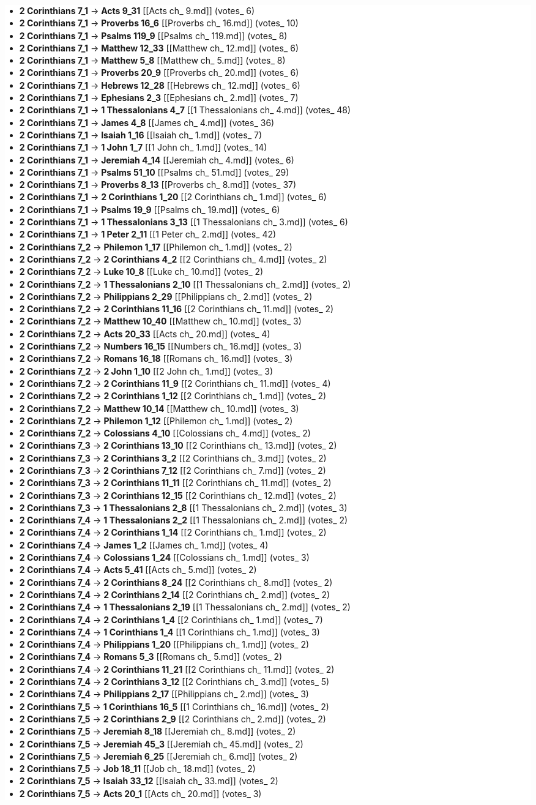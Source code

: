 - **2 Corinthians 7_1** → **Acts 9_31** [[Acts ch_ 9.md]] (votes_ 6)
- **2 Corinthians 7_1** → **Proverbs 16_6** [[Proverbs ch_ 16.md]] (votes_ 10)
- **2 Corinthians 7_1** → **Psalms 119_9** [[Psalms ch_ 119.md]] (votes_ 8)
- **2 Corinthians 7_1** → **Matthew 12_33** [[Matthew ch_ 12.md]] (votes_ 6)
- **2 Corinthians 7_1** → **Matthew 5_8** [[Matthew ch_ 5.md]] (votes_ 8)
- **2 Corinthians 7_1** → **Proverbs 20_9** [[Proverbs ch_ 20.md]] (votes_ 6)
- **2 Corinthians 7_1** → **Hebrews 12_28** [[Hebrews ch_ 12.md]] (votes_ 6)
- **2 Corinthians 7_1** → **Ephesians 2_3** [[Ephesians ch_ 2.md]] (votes_ 7)
- **2 Corinthians 7_1** → **1 Thessalonians 4_7** [[1 Thessalonians ch_ 4.md]] (votes_ 48)
- **2 Corinthians 7_1** → **James 4_8** [[James ch_ 4.md]] (votes_ 36)
- **2 Corinthians 7_1** → **Isaiah 1_16** [[Isaiah ch_ 1.md]] (votes_ 7)
- **2 Corinthians 7_1** → **1 John 1_7** [[1 John ch_ 1.md]] (votes_ 14)
- **2 Corinthians 7_1** → **Jeremiah 4_14** [[Jeremiah ch_ 4.md]] (votes_ 6)
- **2 Corinthians 7_1** → **Psalms 51_10** [[Psalms ch_ 51.md]] (votes_ 29)
- **2 Corinthians 7_1** → **Proverbs 8_13** [[Proverbs ch_ 8.md]] (votes_ 37)
- **2 Corinthians 7_1** → **2 Corinthians 1_20** [[2 Corinthians ch_ 1.md]] (votes_ 6)
- **2 Corinthians 7_1** → **Psalms 19_9** [[Psalms ch_ 19.md]] (votes_ 6)
- **2 Corinthians 7_1** → **1 Thessalonians 3_13** [[1 Thessalonians ch_ 3.md]] (votes_ 6)
- **2 Corinthians 7_1** → **1 Peter 2_11** [[1 Peter ch_ 2.md]] (votes_ 42)
- **2 Corinthians 7_2** → **Philemon 1_17** [[Philemon ch_ 1.md]] (votes_ 2)
- **2 Corinthians 7_2** → **2 Corinthians 4_2** [[2 Corinthians ch_ 4.md]] (votes_ 2)
- **2 Corinthians 7_2** → **Luke 10_8** [[Luke ch_ 10.md]] (votes_ 2)
- **2 Corinthians 7_2** → **1 Thessalonians 2_10** [[1 Thessalonians ch_ 2.md]] (votes_ 2)
- **2 Corinthians 7_2** → **Philippians 2_29** [[Philippians ch_ 2.md]] (votes_ 2)
- **2 Corinthians 7_2** → **2 Corinthians 11_16** [[2 Corinthians ch_ 11.md]] (votes_ 2)
- **2 Corinthians 7_2** → **Matthew 10_40** [[Matthew ch_ 10.md]] (votes_ 3)
- **2 Corinthians 7_2** → **Acts 20_33** [[Acts ch_ 20.md]] (votes_ 4)
- **2 Corinthians 7_2** → **Numbers 16_15** [[Numbers ch_ 16.md]] (votes_ 3)
- **2 Corinthians 7_2** → **Romans 16_18** [[Romans ch_ 16.md]] (votes_ 3)
- **2 Corinthians 7_2** → **2 John 1_10** [[2 John ch_ 1.md]] (votes_ 3)
- **2 Corinthians 7_2** → **2 Corinthians 11_9** [[2 Corinthians ch_ 11.md]] (votes_ 4)
- **2 Corinthians 7_2** → **2 Corinthians 1_12** [[2 Corinthians ch_ 1.md]] (votes_ 2)
- **2 Corinthians 7_2** → **Matthew 10_14** [[Matthew ch_ 10.md]] (votes_ 3)
- **2 Corinthians 7_2** → **Philemon 1_12** [[Philemon ch_ 1.md]] (votes_ 2)
- **2 Corinthians 7_2** → **Colossians 4_10** [[Colossians ch_ 4.md]] (votes_ 2)
- **2 Corinthians 7_3** → **2 Corinthians 13_10** [[2 Corinthians ch_ 13.md]] (votes_ 2)
- **2 Corinthians 7_3** → **2 Corinthians 3_2** [[2 Corinthians ch_ 3.md]] (votes_ 2)
- **2 Corinthians 7_3** → **2 Corinthians 7_12** [[2 Corinthians ch_ 7.md]] (votes_ 2)
- **2 Corinthians 7_3** → **2 Corinthians 11_11** [[2 Corinthians ch_ 11.md]] (votes_ 2)
- **2 Corinthians 7_3** → **2 Corinthians 12_15** [[2 Corinthians ch_ 12.md]] (votes_ 2)
- **2 Corinthians 7_3** → **1 Thessalonians 2_8** [[1 Thessalonians ch_ 2.md]] (votes_ 3)
- **2 Corinthians 7_4** → **1 Thessalonians 2_2** [[1 Thessalonians ch_ 2.md]] (votes_ 2)
- **2 Corinthians 7_4** → **2 Corinthians 1_14** [[2 Corinthians ch_ 1.md]] (votes_ 2)
- **2 Corinthians 7_4** → **James 1_2** [[James ch_ 1.md]] (votes_ 4)
- **2 Corinthians 7_4** → **Colossians 1_24** [[Colossians ch_ 1.md]] (votes_ 3)
- **2 Corinthians 7_4** → **Acts 5_41** [[Acts ch_ 5.md]] (votes_ 2)
- **2 Corinthians 7_4** → **2 Corinthians 8_24** [[2 Corinthians ch_ 8.md]] (votes_ 2)
- **2 Corinthians 7_4** → **2 Corinthians 2_14** [[2 Corinthians ch_ 2.md]] (votes_ 2)
- **2 Corinthians 7_4** → **1 Thessalonians 2_19** [[1 Thessalonians ch_ 2.md]] (votes_ 2)
- **2 Corinthians 7_4** → **2 Corinthians 1_4** [[2 Corinthians ch_ 1.md]] (votes_ 7)
- **2 Corinthians 7_4** → **1 Corinthians 1_4** [[1 Corinthians ch_ 1.md]] (votes_ 3)
- **2 Corinthians 7_4** → **Philippians 1_20** [[Philippians ch_ 1.md]] (votes_ 2)
- **2 Corinthians 7_4** → **Romans 5_3** [[Romans ch_ 5.md]] (votes_ 2)
- **2 Corinthians 7_4** → **2 Corinthians 11_21** [[2 Corinthians ch_ 11.md]] (votes_ 2)
- **2 Corinthians 7_4** → **2 Corinthians 3_12** [[2 Corinthians ch_ 3.md]] (votes_ 5)
- **2 Corinthians 7_4** → **Philippians 2_17** [[Philippians ch_ 2.md]] (votes_ 3)
- **2 Corinthians 7_5** → **1 Corinthians 16_5** [[1 Corinthians ch_ 16.md]] (votes_ 2)
- **2 Corinthians 7_5** → **2 Corinthians 2_9** [[2 Corinthians ch_ 2.md]] (votes_ 2)
- **2 Corinthians 7_5** → **Jeremiah 8_18** [[Jeremiah ch_ 8.md]] (votes_ 2)
- **2 Corinthians 7_5** → **Jeremiah 45_3** [[Jeremiah ch_ 45.md]] (votes_ 2)
- **2 Corinthians 7_5** → **Jeremiah 6_25** [[Jeremiah ch_ 6.md]] (votes_ 2)
- **2 Corinthians 7_5** → **Job 18_11** [[Job ch_ 18.md]] (votes_ 2)
- **2 Corinthians 7_5** → **Isaiah 33_12** [[Isaiah ch_ 33.md]] (votes_ 2)
- **2 Corinthians 7_5** → **Acts 20_1** [[Acts ch_ 20.md]] (votes_ 3)